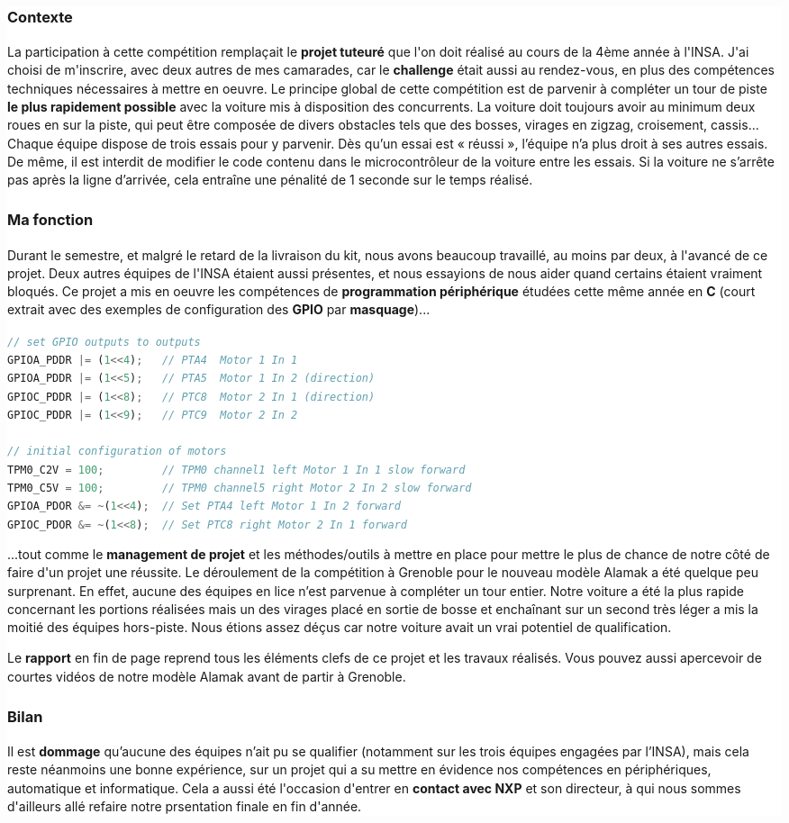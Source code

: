 ### Contexte

La participation à cette compétition remplaçait le **projet tuteuré** que l'on doit réalisé au cours de la 4ème année à l'INSA. J'ai choisi de m'inscrire, avec deux autres de mes camarades, car le **challenge** était aussi au rendez-vous, en plus des compétences techniques nécessaires à mettre en oeuvre.
Le principe global de cette compétition est de parvenir à compléter un tour de piste **le plus rapidement possible** avec la voiture mis à disposition des concurrents. La voiture doit toujours avoir au minimum deux roues en sur la piste, qui peut être composée de divers obstacles tels que des bosses, virages en zigzag, croisement, cassis... Chaque équipe dispose de trois essais pour y parvenir. Dès qu’un essai est « réussi », l’équipe n’a plus droit à ses autres essais. De même, il est interdit de modifier le code contenu dans le microcontrôleur de la voiture entre les essais. Si la voiture ne s’arrête pas après la ligne d’arrivée, cela entraîne une pénalité de 1 seconde sur le temps réalisé.

### Ma fonction

Durant le semestre, et malgré le retard de la livraison du kit, nous avons beaucoup travaillé, au moins par deux, à l'avancé de ce projet. Deux autres équipes de l'INSA étaient aussi présentes, et nous essayions de nous aider quand certains étaient vraiment bloqués. Ce projet a mis en oeuvre les compétences de **programmation périphérique** étudées cette même année en **C** (court extrait avec des exemples de configuration des **GPIO** par **masquage**)...

```javascript
// set GPIO outputs to outputs
GPIOA_PDDR |= (1<<4);   // PTA4  Motor 1 In 1
GPIOA_PDDR |= (1<<5);   // PTA5  Motor 1 In 2 (direction)
GPIOC_PDDR |= (1<<8);   // PTC8  Motor 2 In 1 (direction)
GPIOC_PDDR |= (1<<9);   // PTC9  Motor 2 In 2

// initial configuration of motors
TPM0_C2V = 100;         // TPM0 channel1 left Motor 1 In 1 slow forward
TPM0_C5V = 100;         // TPM0 channel5 right Motor 2 In 2 slow forward
GPIOA_PDOR &= ~(1<<4);  // Set PTA4 left Motor 1 In 2 forward
GPIOC_PDOR &= ~(1<<8);  // Set PTC8 right Motor 2 In 1 forward
```

...tout comme le **management de projet** et les méthodes/outils à mettre en place pour mettre le plus de chance de notre côté de faire d'un projet une réussite.
Le déroulement de la compétition à Grenoble pour le nouveau modèle Alamak a été quelque peu surprenant. En effet, aucune des équipes en lice n’est parvenue à compléter un tour entier. Notre voiture a été la plus rapide concernant les portions réalisées mais un des virages placé en sortie de bosse et enchaînant sur un second très léger a mis la moitié des équipes hors-piste. Nous étions assez déçus car notre voiture avait un vrai potentiel de qualification.

Le **rapport** en fin de page reprend tous les éléments clefs de ce projet et les travaux réalisés. Vous pouvez aussi apercevoir de courtes vidéos de notre modèle Alamak avant de partir à Grenoble.

### Bilan

Il est **dommage** qu’aucune des équipes n’ait pu se qualifier (notamment sur les trois équipes engagées par l’INSA), mais cela reste néanmoins une bonne expérience, sur un projet qui a su mettre en évidence nos compétences en périphériques, automatique et informatique. Cela a aussi été l'occasion d'entrer en **contact avec NXP** et son directeur, à qui nous sommes d'ailleurs allé refaire notre prsentation finale en fin d'année.
